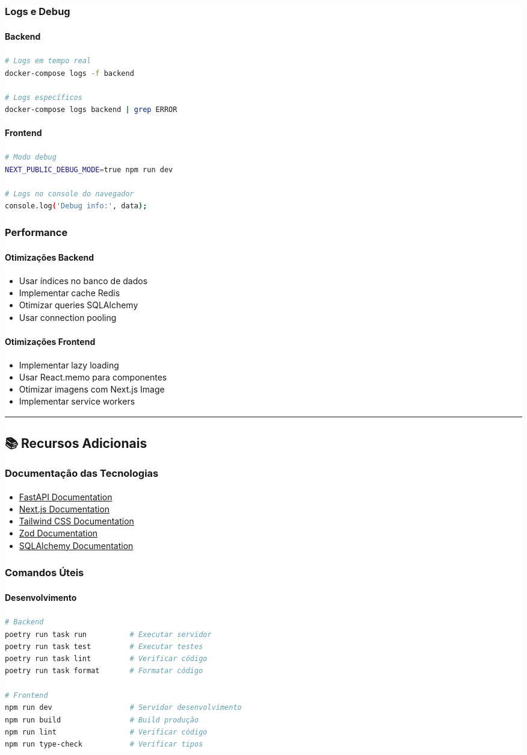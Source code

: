 ### Logs e Debug

#### Backend
```bash
# Logs em tempo real
docker-compose logs -f backend

# Logs específicos
docker-compose logs backend | grep ERROR
```

#### Frontend
```bash
# Modo debug
NEXT_PUBLIC_DEBUG_MODE=true npm run dev

# Logs no console do navegador
console.log('Debug info:', data);
```

### Performance

#### Otimizações Backend
- Usar índices no banco de dados
- Implementar cache Redis
- Otimizar queries SQLAlchemy
- Usar connection pooling

#### Otimizações Frontend
- Implementar lazy loading
- Usar React.memo para componentes
- Otimizar imagens com Next.js Image
- Implementar service workers

---

## 📚 Recursos Adicionais

### Documentação das Tecnologias
- [FastAPI Documentation](https://fastapi.tiangolo.com/)
- [Next.js Documentation](https://nextjs.org/docs)
- [Tailwind CSS Documentation](https://tailwindcss.com/docs)
- [Zod Documentation](https://zod.dev/)
- [SQLAlchemy Documentation](https://docs.sqlalchemy.org/)

### Comandos Úteis

#### Desenvolvimento
```bash
# Backend
poetry run task run          # Executar servidor
poetry run task test         # Executar testes
poetry run task lint         # Verificar código
poetry run task format       # Formatar código

# Frontend
npm run dev                  # Servidor desenvolvimento
npm run build                # Build produção
npm run lint                 # Verificar código
npm run type-check           # Verificar tipos
```
